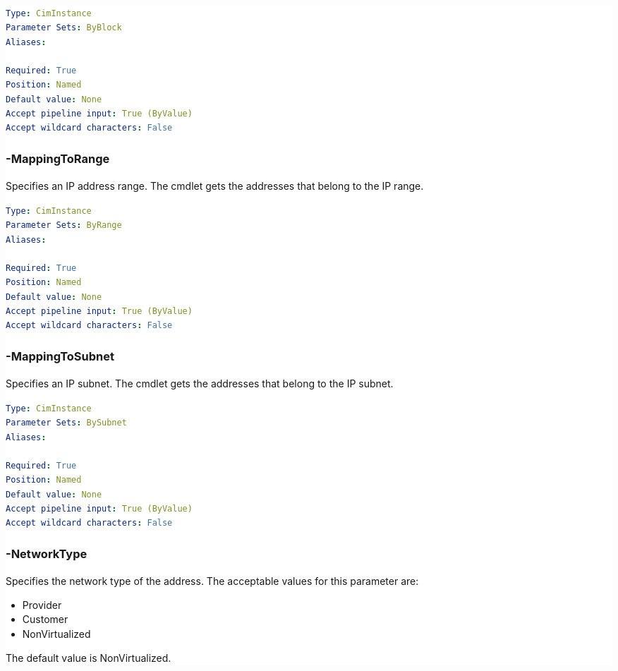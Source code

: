 ```yaml
Type: CimInstance
Parameter Sets: ByBlock
Aliases: 

Required: True
Position: Named
Default value: None
Accept pipeline input: True (ByValue)
Accept wildcard characters: False
```

### -MappingToRange
Specifies an IP address range.
The cmdlet gets the addresses that belong to the IP range.

```yaml
Type: CimInstance
Parameter Sets: ByRange
Aliases: 

Required: True
Position: Named
Default value: None
Accept pipeline input: True (ByValue)
Accept wildcard characters: False
```

### -MappingToSubnet
Specifies an IP subnet.
The cmdlet gets the addresses that belong to the IP subnet.

```yaml
Type: CimInstance
Parameter Sets: BySubnet
Aliases: 

Required: True
Position: Named
Default value: None
Accept pipeline input: True (ByValue)
Accept wildcard characters: False
```

### -NetworkType
Specifies the network type of the address.
The acceptable values for this parameter are:

- Provider
- Customer
- NonVirtualized

The default value is NonVirtualized.

